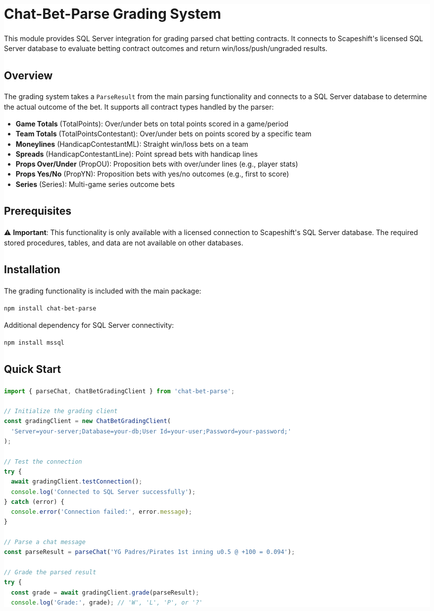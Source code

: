 # Chat-Bet-Parse Grading System

This module provides SQL Server integration for grading parsed chat betting contracts. It connects to Scapeshift's licensed SQL Server database to evaluate betting contract outcomes and return win/loss/push/ungraded results.

## Overview

The grading system takes a `ParseResult` from the main parsing functionality and connects to a SQL Server database to determine the actual outcome of the bet. It supports all contract types handled by the parser:

- **Game Totals** (TotalPoints): Over/under bets on total points scored in a game/period
- **Team Totals** (TotalPointsContestant): Over/under bets on points scored by a specific team
- **Moneylines** (HandicapContestantML): Straight win/loss bets on a team
- **Spreads** (HandicapContestantLine): Point spread bets with handicap lines
- **Props Over/Under** (PropOU): Proposition bets with over/under lines (e.g., player stats)
- **Props Yes/No** (PropYN): Proposition bets with yes/no outcomes (e.g., first to score)
- **Series** (Series): Multi-game series outcome bets

## Prerequisites

⚠️ **Important**: This functionality is only available with a licensed connection to Scapeshift's SQL Server database. The required stored procedures, tables, and data are not available on other databases.

## Installation

The grading functionality is included with the main package:

```bash
npm install chat-bet-parse
```

Additional dependency for SQL Server connectivity:
```bash
npm install mssql
```

## Quick Start

```typescript
import { parseChat, ChatBetGradingClient } from 'chat-bet-parse';

// Initialize the grading client
const gradingClient = new ChatBetGradingClient(
  'Server=your-server;Database=your-db;User Id=your-user;Password=your-password;'
);

// Test the connection
try {
  await gradingClient.testConnection();
  console.log('Connected to SQL Server successfully');
} catch (error) {
  console.error('Connection failed:', error.message);
}

// Parse a chat message
const parseResult = parseChat('YG Padres/Pirates 1st inning u0.5 @ +100 = 0.094');

// Grade the parsed result
try {
  const grade = await gradingClient.grade(parseResult);
  console.log('Grade:', grade); // 'W', 'L', 'P', or '?'
```